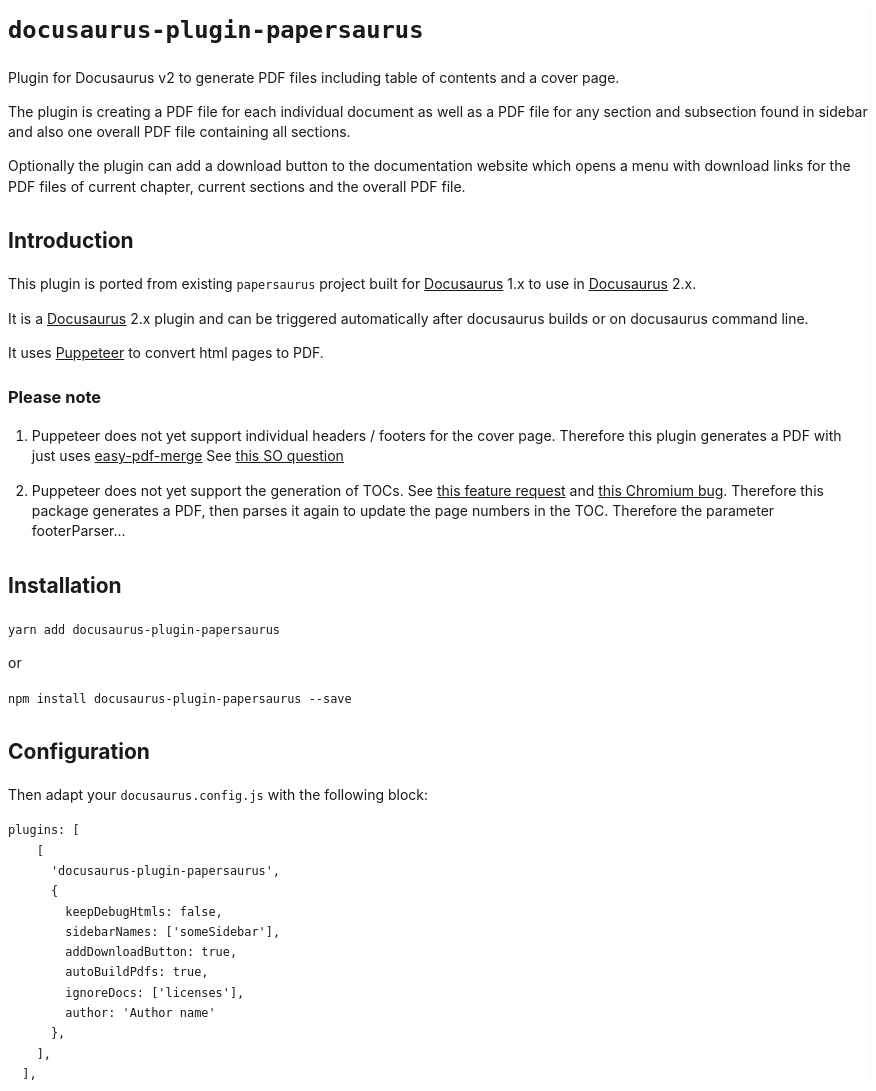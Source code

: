 # `docusaurus-plugin-papersaurus`

Plugin for Docusaurus v2 to generate PDF files including table of contents and a cover page.

The plugin is creating a PDF file for each individual document as well as a PDF file for any section and subsection found in sidebar and also one overall PDF file containing all sections.

Optionally the plugin can add a download button to the documentation website which opens a menu with download links for the PDF files of current chapter, current sections and the overall PDF file.

## Introduction

This plugin is ported from existing `papersaurus` project built for [Docusaurus](https://docusaurus.io/) 1.x to use in [Docusaurus](https://docusaurus.io/) 2.x.

It is a [Docusaurus](https://docusaurus.io/) 2.x plugin and can be triggered automatically after docusaurus builds or on docusaurus command line.

It uses  [Puppeteer](https://pptr.dev/) to convert html pages to PDF.

### Please note

1. Puppeteer does not yet support individual headers / footers for the cover page. Therefore this plugin generates a PDF with just uses [easy-pdf-merge](https://www.npmjs.com/package/easy-pdf-merge) See [this SO question](https://stackoverflow.com/questions/55470714/trying-to-hide-first-footer-header-on-pdf-generated-with-puppeteer)

2. Puppeteer does not yet support the generation of TOCs. See [this feature request](https://github.com/puppeteer/puppeteer/issues/1778) and [this Chromium bug](https://bugs.chromium.org/p/chromium/issues/detail?id=840455). Therefore this package generates a PDF, then parses it again to update the page numbers in the TOC. Therefore the parameter  footerParser...

## Installation

```
yarn add docusaurus-plugin-papersaurus
```
or
```
npm install docusaurus-plugin-papersaurus --save
```

## Configuration

Then adapt your `docusaurus.config.js` with the following block:

```
plugins: [
    [
      'docusaurus-plugin-papersaurus',
      {
        keepDebugHtmls: false,
        sidebarNames: ['someSidebar'],
        addDownloadButton: true,
        autoBuildPdfs: true,
        ignoreDocs: ['licenses'],
        author: 'Author name'
      },
    ],
  ],
```
